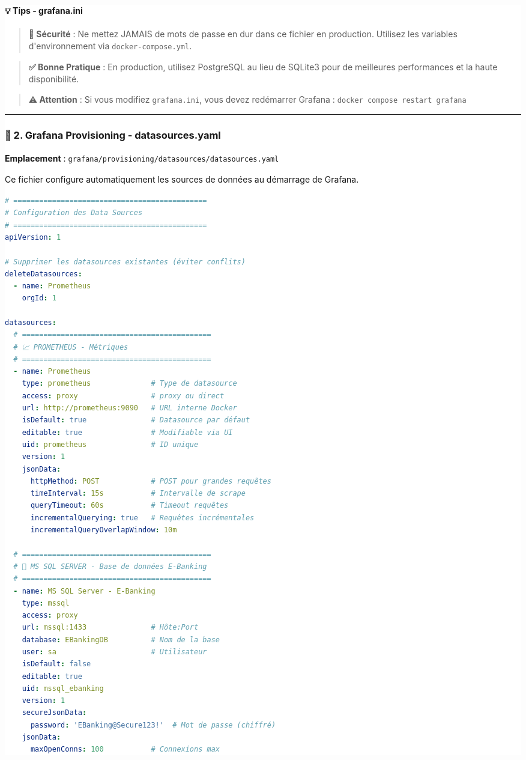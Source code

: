 #### 💡 Tips - grafana.ini

> **🔐 Sécurité** : Ne mettez JAMAIS de mots de passe en dur dans ce fichier en production. Utilisez les variables d'environnement via `docker-compose.yml`.

> **✅ Bonne Pratique** : En production, utilisez PostgreSQL au lieu de SQLite3 pour de meilleures performances et la haute disponibilité.

> **⚠️ Attention** : Si vous modifiez `grafana.ini`, vous devez redémarrer Grafana : `docker compose restart grafana`

---

### 🔧 2. Grafana Provisioning - datasources.yaml

**Emplacement** : `grafana/provisioning/datasources/datasources.yaml`

Ce fichier configure automatiquement les sources de données au démarrage de Grafana.

```yaml
# =============================================
# Configuration des Data Sources
# =============================================
apiVersion: 1

# Supprimer les datasources existantes (éviter conflits)
deleteDatasources:
  - name: Prometheus
    orgId: 1

datasources:
  # ============================================
  # 📈 PROMETHEUS - Métriques
  # ============================================
  - name: Prometheus
    type: prometheus              # Type de datasource
    access: proxy                 # proxy ou direct
    url: http://prometheus:9090   # URL interne Docker
    isDefault: true               # Datasource par défaut
    editable: true                # Modifiable via UI
    uid: prometheus               # ID unique
    version: 1
    jsonData:
      httpMethod: POST            # POST pour grandes requêtes
      timeInterval: 15s           # Intervalle de scrape
      queryTimeout: 60s           # Timeout requêtes
      incrementalQuerying: true   # Requêtes incrémentales
      incrementalQueryOverlapWindow: 10m

  # ============================================
  # 💾 MS SQL SERVER - Base de données E-Banking
  # ============================================
  - name: MS SQL Server - E-Banking
    type: mssql
    access: proxy
    url: mssql:1433               # Hôte:Port
    database: EBankingDB          # Nom de la base
    user: sa                      # Utilisateur
    isDefault: false
    editable: true
    uid: mssql_ebanking
    version: 1
    secureJsonData:
      password: 'EBanking@Secure123!'  # Mot de passe (chiffré)
    jsonData:
      maxOpenConns: 100           # Connexions max
```